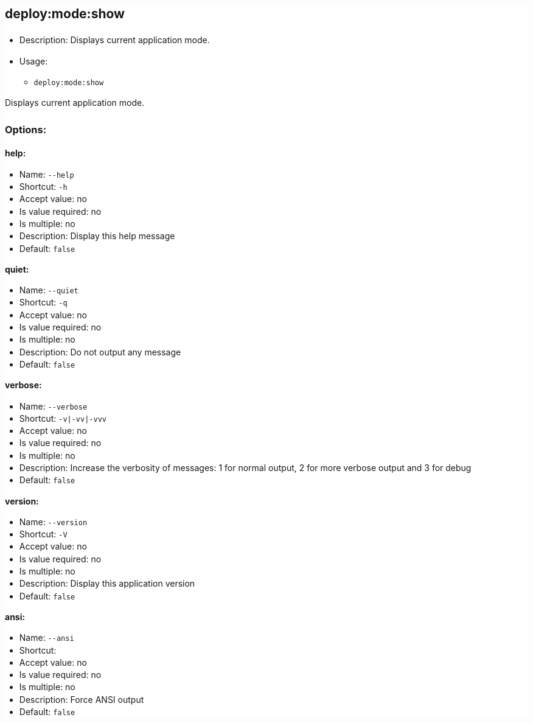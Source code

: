 deploy:mode:show
----------------

* Description: Displays current application mode.
* Usage:

  * `deploy:mode:show`

Displays current application mode.

### Options:

**help:**

* Name: `--help`
* Shortcut: `-h`
* Accept value: no
* Is value required: no
* Is multiple: no
* Description: Display this help message
* Default: `false`

**quiet:**

* Name: `--quiet`
* Shortcut: `-q`
* Accept value: no
* Is value required: no
* Is multiple: no
* Description: Do not output any message
* Default: `false`

**verbose:**

* Name: `--verbose`
* Shortcut: `-v|-vv|-vvv`
* Accept value: no
* Is value required: no
* Is multiple: no
* Description: Increase the verbosity of messages: 1 for normal output, 2 for more verbose output and 3 for debug
* Default: `false`

**version:**

* Name: `--version`
* Shortcut: `-V`
* Accept value: no
* Is value required: no
* Is multiple: no
* Description: Display this application version
* Default: `false`

**ansi:**

* Name: `--ansi`
* Shortcut: <none>
* Accept value: no
* Is value required: no
* Is multiple: no
* Description: Force ANSI output
* Default: `false`
